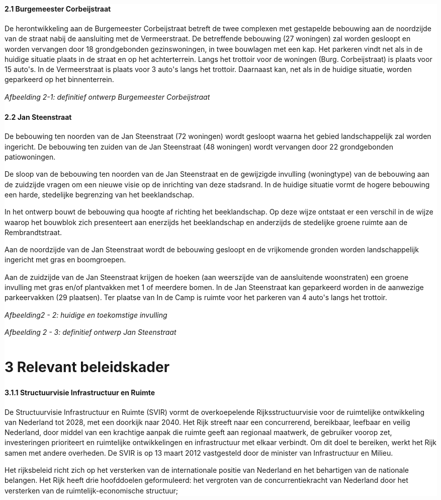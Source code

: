 #### **2.1 Burgemeester Corbeijstraat**

De herontwikkeling aan de Burgemeester Corbeijstraat betreft de twee complexen met gestapelde bebouwing aan de noordzijde van de straat nabij de aansluiting met de Vermeerstraat. De betreffende bebouwing (27 woningen) zal worden gesloopt en worden vervangen door 18 grondgebonden gezinswoningen, in twee bouwlagen met een kap. Het parkeren vindt net als in de huidige situatie plaats in de straat en op het achterterrein. Langs het trottoir voor de woningen (Burg. Corbeijstraat) is plaats voor 15 auto's. In de Vermeerstraat is plaats voor 3 auto's langs het trottoir. Daarnaast kan, net als in de huidige situatie, worden geparkeerd op het binnenterrein.

*Afbeelding 2-1: definitief ontwerp Burgemeester Corbeijstraat*

#### **2.2 Jan Steenstraat**

De bebouwing ten noorden van de Jan Steenstraat (72 woningen) wordt gesloopt waarna het gebied landschappelijk zal worden ingericht. De bebouwing ten zuiden van de Jan Steenstraat (48 woningen) wordt vervangen door 22 grondgebonden patiowoningen.

De sloop van de bebouwing ten noorden van de Jan Steenstraat en de gewijzigde invulling (woningtype) van de bebouwing aan de zuidzijde vragen om een nieuwe visie op de inrichting van deze stadsrand. In de huidige situatie vormt de hogere bebouwing een harde, stedelijke begrenzing van het beeklandschap.

In het ontwerp bouwt de bebouwing qua hoogte af richting het beeklandschap. Op deze wijze ontstaat er een verschil in de wijze waarop het bouwblok zich presenteert aan enerzijds het beeklandschap en anderzijds de stedelijke groene ruimte aan de Rembrandtstraat.

Aan de noordzijde van de Jan Steenstraat wordt de bebouwing gesloopt en de vrijkomende gronden worden landschappelijk ingericht met gras en boomgroepen.

Aan de zuidzijde van de Jan Steenstraat krijgen de hoeken (aan weerszijde van de aansluitende woonstraten) een groene invulling met gras en/of plantvakken met 1 of meerdere bomen. In de Jan Steenstraat kan geparkeerd worden in de aanwezige parkeervakken (29 plaatsen). Ter plaatse van In de Camp is ruimte voor het parkeren van 4 auto's langs het trottoir.

*Afbeelding2 - 2: huidige en toekomstige invulling* 

*Afbeelding 2 - 3: definitief ontwerp Jan Steenstraat*

# **3 Relevant beleidskader**

#### **3.1.1 Structuurvisie Infrastructuur en Ruimte**

De Structuurvisie Infrastructuur en Ruimte (SVIR) vormt de overkoepelende Rijksstructuurvisie voor de ruimtelijke ontwikkeling van Nederland tot 2028, met een doorkijk naar 2040. Het Rijk streeft naar een concurrerend, bereikbaar, leefbaar en veilig Nederland, door middel van een krachtige aanpak die ruimte geeft aan regionaal maatwerk, de gebruiker voorop zet, investeringen prioriteert en ruimtelijke ontwikkelingen en infrastructuur met elkaar verbindt. Om dit doel te bereiken, werkt het Rijk samen met andere overheden. De SVIR is op 13 maart 2012 vastgesteld door de minister van Infrastructuur en Milieu.

Het rijksbeleid richt zich op het versterken van de internationale positie van Nederland en het behartigen van de nationale belangen. Het Rijk heeft drie hoofddoelen geformuleerd: het vergroten van de concurrentiekracht van Nederland door het versterken van de ruimtelijk-economische structuur;
